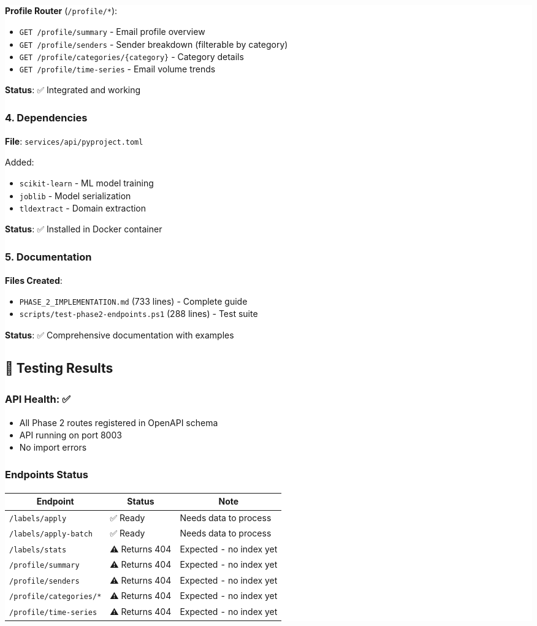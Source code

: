 **Profile Router** (`/profile/*`):

- `GET /profile/summary` - Email profile overview
- `GET /profile/senders` - Sender breakdown (filterable by category)
- `GET /profile/categories/{category}` - Category details
- `GET /profile/time-series` - Email volume trends

**Status**: ✅ Integrated and working

### 4. Dependencies

**File**: `services/api/pyproject.toml`

Added:

- `scikit-learn` - ML model training
- `joblib` - Model serialization
- `tldextract` - Domain extraction

**Status**: ✅ Installed in Docker container

### 5. Documentation

**Files Created**:

- `PHASE_2_IMPLEMENTATION.md` (733 lines) - Complete guide
- `scripts/test-phase2-endpoints.ps1` (288 lines) - Test suite

**Status**: ✅ Comprehensive documentation with examples

## 🧪 Testing Results

### API Health: ✅

- All Phase 2 routes registered in OpenAPI schema
- API running on port 8003
- No import errors

### Endpoints Status

| Endpoint | Status | Note |
|----------|--------|------|
| `/labels/apply` | ✅ Ready | Needs data to process |
| `/labels/apply-batch` | ✅ Ready | Needs data to process |
| `/labels/stats` | ⚠️  Returns 404 | Expected - no index yet |
| `/profile/summary` | ⚠️  Returns 404 | Expected - no index yet |
| `/profile/senders` | ⚠️  Returns 404 | Expected - no index yet |
| `/profile/categories/*` | ⚠️  Returns 404 | Expected - no index yet |
| `/profile/time-series` | ⚠️  Returns 404 | Expected - no index yet |

